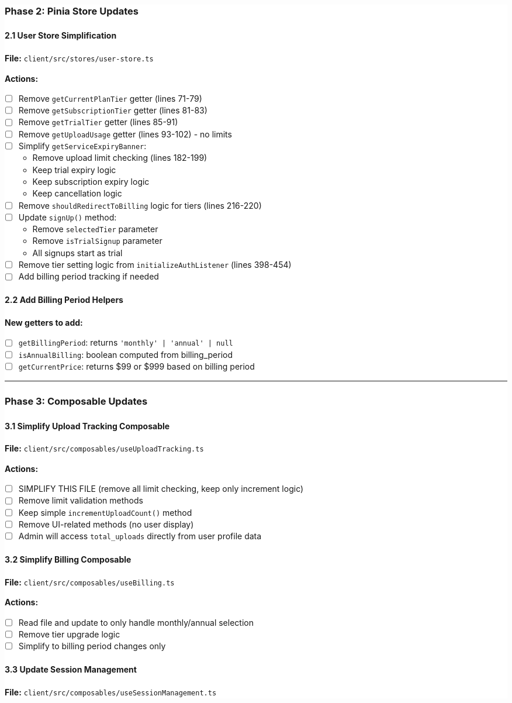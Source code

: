 
### Phase 2: Pinia Store Updates

#### 2.1 User Store Simplification
**File:** `client/src/stores/user-store.ts`

**Actions:**
- [ ] Remove `getCurrentPlanTier` getter (lines 71-79)
- [ ] Remove `getSubscriptionTier` getter (lines 81-83)
- [ ] Remove `getTrialTier` getter (lines 85-91)
- [ ] Remove `getUploadUsage` getter (lines 93-102) - no limits
- [ ] Simplify `getServiceExpiryBanner`:
  - Remove upload limit checking (lines 182-199)
  - Keep trial expiry logic
  - Keep subscription expiry logic
  - Keep cancellation logic
- [ ] Remove `shouldRedirectToBilling` logic for tiers (lines 216-220)
- [ ] Update `signUp()` method:
  - Remove `selectedTier` parameter
  - Remove `isTrialSignup` parameter
  - All signups start as trial
- [ ] Remove tier setting logic from `initializeAuthListener` (lines 398-454)
- [ ] Add billing period tracking if needed

#### 2.2 Add Billing Period Helpers
**New getters to add:**
- [ ] `getBillingPeriod`: returns `'monthly' | 'annual' | null`
- [ ] `isAnnualBilling`: boolean computed from billing_period
- [ ] `getCurrentPrice`: returns $99 or $999 based on billing period

---

### Phase 3: Composable Updates

#### 3.1 Simplify Upload Tracking Composable
**File:** `client/src/composables/useUploadTracking.ts`

**Actions:**
- [ ] SIMPLIFY THIS FILE (remove all limit checking, keep only increment logic)
- [ ] Remove limit validation methods
- [ ] Keep simple `incrementUploadCount()` method
- [ ] Remove UI-related methods (no user display)
- [ ] Admin will access `total_uploads` directly from user profile data

#### 3.2 Simplify Billing Composable
**File:** `client/src/composables/useBilling.ts`

**Actions:**
- [ ] Read file and update to only handle monthly/annual selection
- [ ] Remove tier upgrade logic
- [ ] Simplify to billing period changes only

#### 3.3 Update Session Management
**File:** `client/src/composables/useSessionManagement.ts`
